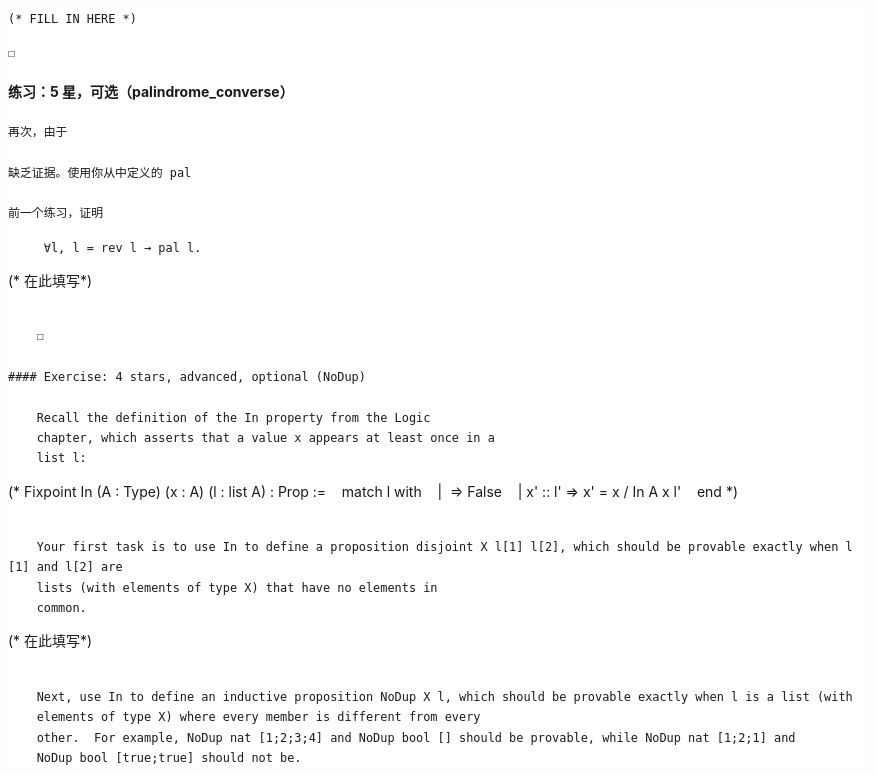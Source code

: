 ```
(* FILL IN HERE *)

```

    ☐

#### 练习：5 星，可选（palindrome_converse）

    再次，由于

    缺乏证据。使用你从中定义的 pal

    前一个练习，证明

```
     ∀l, l = rev l → pal l.

```

(* 在此填写*)

```

    ☐ 

#### Exercise: 4 stars, advanced, optional (NoDup)

    Recall the definition of the In property from the Logic
    chapter, which asserts that a value x appears at least once in a
    list l:

```

(* Fixpoint In (A : Type) (x : A) (l : list A) : Prop :=    match l with    |  => False    | x' :: l' => x' = x \/ In A x l'    end *)

```

    Your first task is to use In to define a proposition disjoint X l[1] l[2], which should be provable exactly when l[1] and l[2] are
    lists (with elements of type X) that have no elements in
    common.

```

(* 在此填写*)

```

    Next, use In to define an inductive proposition NoDup X l, which should be provable exactly when l is a list (with
    elements of type X) where every member is different from every
    other.  For example, NoDup nat [1;2;3;4] and NoDup bool [] should be provable, while NoDup nat [1;2;1] and
    NoDup bool [true;true] should not be.

```
